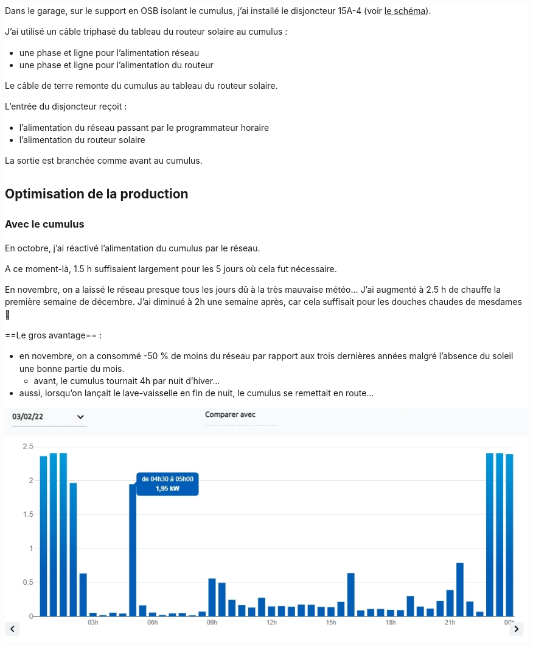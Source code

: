 Dans le garage, sur le support en OSB isolant le cumulus, j’ai installé le disjoncteur 15A-4 (voir [le schéma](#reorganisation-du-tableau-routeur-solaire)).

J’ai utilisé un câble triphasé du tableau du routeur solaire au cumulus :

- une phase et ligne pour l’alimentation réseau
- une phase et ligne pour l’alimentation du routeur

Le câble de terre remonte du cumulus au tableau du routeur solaire.

L’entrée du disjoncteur reçoit :

- l’alimentation du réseau passant par le programmateur horaire
- l’alimentation du routeur solaire

La sortie est branchée comme avant au cumulus.

## Optimisation de la production

### Avec le cumulus

En octobre, j’ai réactivé l’alimentation du cumulus par le réseau.

A ce moment-là, 1.5 h suffisaient largement pour les 5 jours où cela fut nécessaire.

En novembre, on a laissé le réseau presque tous les jours dû à la très mauvaise météo… J’ai augmenté à 2.5 h de chauffe la première semaine de décembre. J’ai diminué à 2h une semaine après, car cela suffisait pour les douches chaudes de mesdames 🚿

==Le gros avantage== :

- en novembre, on a consommé -50 % de moins du réseau par rapport aux trois dernières années malgré l’absence du soleil une bonne partie du mois.
  - avant, le cumulus tournait 4h par nuit d’hiver…
- aussi, lorsqu’on lançait le lave-vaisselle en fin de nuit, le cumulus se remettait en route…

![Graphique de relevé Linky en février 2022](images/exemple-de-cycle-1-en-fevrier-2022.jpg 'Le pic de 4h30 correspond au cycle 1 du lave-vaisselle où le cumulus se remettant en route pour chauffer l’eau que le lave-vaisselle a utilisée. La résistance du cumulus se met en route de 22h30 à 2h00 avec le signal HP/HC pour la chauffe principale.')
